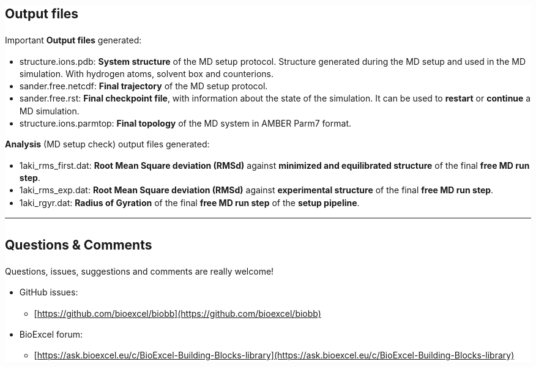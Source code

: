 <a id="output"></a>
## Output files

Important **Output files** generated:
 - structure.ions.pdb: **System structure** of the MD setup protocol. Structure generated during the MD setup and used in the MD simulation. With hydrogen atoms, solvent box and counterions.  
 - sander.free.netcdf: **Final trajectory** of the MD setup protocol.
 - sander.free.rst: **Final checkpoint file**, with information about the state of the simulation. It can be used to **restart** or **continue** a MD simulation.
 - structure.ions.parmtop: **Final topology** of the MD system in AMBER Parm7 format.

**Analysis** (MD setup check) output files generated:
 - 1aki_rms_first.dat: **Root Mean Square deviation (RMSd)** against **minimized and equilibrated structure** of the final **free MD run step**.
 - 1aki_rms_exp.dat: **Root Mean Square deviation (RMSd)** against **experimental structure** of the final **free MD run step**.
 - 1aki_rgyr.dat: **Radius of Gyration** of the final **free MD run step** of the **setup pipeline**.
 

***
<a id="questions"></a>

## Questions & Comments

Questions, issues, suggestions and comments are really welcome!

* GitHub issues:
    * [https://github.com/bioexcel/biobb](https://github.com/bioexcel/biobb)

* BioExcel forum:
    * [https://ask.bioexcel.eu/c/BioExcel-Building-Blocks-library](https://ask.bioexcel.eu/c/BioExcel-Building-Blocks-library)

